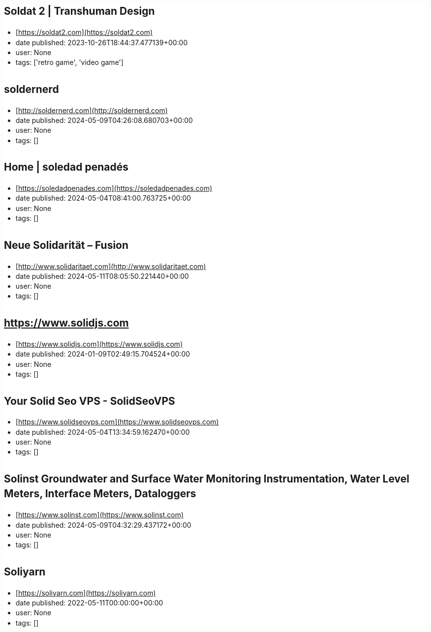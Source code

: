 ## Soldat 2 | Transhuman Design
 - [https://soldat2.com](https://soldat2.com)
 - date published: 2023-10-26T18:44:37.477139+00:00
 - user: None
 - tags: ['retro game', 'video game']

## soldernerd
 - [http://soldernerd.com](http://soldernerd.com)
 - date published: 2024-05-09T04:26:08.680703+00:00
 - user: None
 - tags: []

## Home | soledad penadés
 - [https://soledadpenades.com](https://soledadpenades.com)
 - date published: 2024-05-04T08:41:00.763725+00:00
 - user: None
 - tags: []

## Neue Solidarität – Fusion
 - [http://www.solidaritaet.com](http://www.solidaritaet.com)
 - date published: 2024-05-11T08:05:50.221440+00:00
 - user: None
 - tags: []

## https://www.solidjs.com
 - [https://www.solidjs.com](https://www.solidjs.com)
 - date published: 2024-01-09T02:49:15.704524+00:00
 - user: None
 - tags: []

## Your Solid Seo VPS - SolidSeoVPS
 - [https://www.solidseovps.com](https://www.solidseovps.com)
 - date published: 2024-05-04T13:34:59.162470+00:00
 - user: None
 - tags: []

## Solinst Groundwater and Surface Water Monitoring Instrumentation, Water Level Meters, Interface Meters, Dataloggers
 - [https://www.solinst.com](https://www.solinst.com)
 - date published: 2024-05-09T04:32:29.437172+00:00
 - user: None
 - tags: []

## Soliyarn
 - [https://soliyarn.com](https://soliyarn.com)
 - date published: 2022-05-11T00:00:00+00:00
 - user: None
 - tags: []
